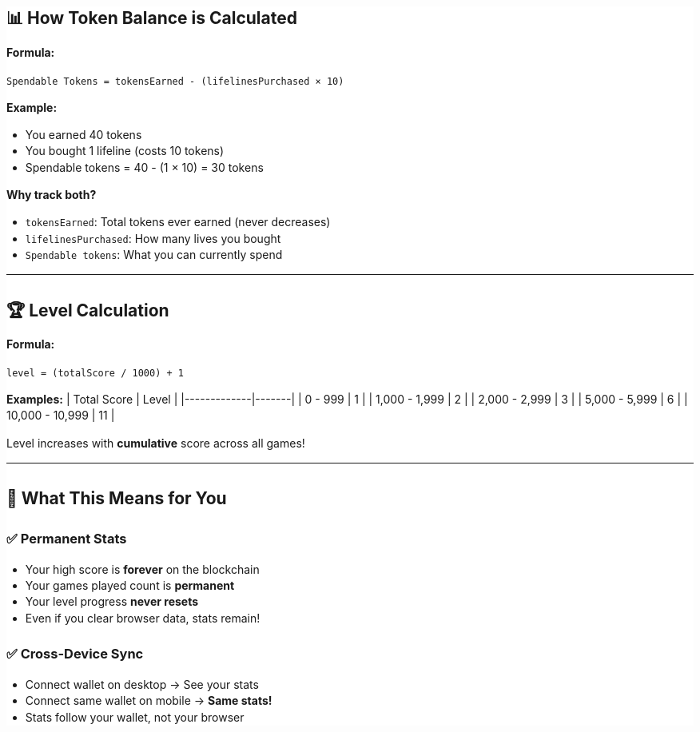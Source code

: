 
## 📊 How Token Balance is Calculated

**Formula:**
```
Spendable Tokens = tokensEarned - (lifelinesPurchased × 10)
```

**Example:**
- You earned 40 tokens
- You bought 1 lifeline (costs 10 tokens)
- Spendable tokens = 40 - (1 × 10) = 30 tokens

**Why track both?**
- `tokensEarned`: Total tokens ever earned (never decreases)
- `lifelinesPurchased`: How many lives you bought
- `Spendable tokens`: What you can currently spend

---

## 🏆 Level Calculation

**Formula:**
```solidity
level = (totalScore / 1000) + 1
```

**Examples:**
| Total Score | Level |
|-------------|-------|
| 0 - 999 | 1 |
| 1,000 - 1,999 | 2 |
| 2,000 - 2,999 | 3 |
| 5,000 - 5,999 | 6 |
| 10,000 - 10,999 | 11 |

Level increases with **cumulative** score across all games!

---

## 🎯 What This Means for You

### ✅ Permanent Stats
- Your high score is **forever** on the blockchain
- Your games played count is **permanent**
- Your level progress **never resets**
- Even if you clear browser data, stats remain!

### ✅ Cross-Device Sync
- Connect wallet on desktop → See your stats
- Connect same wallet on mobile → **Same stats!**
- Stats follow your wallet, not your browser
